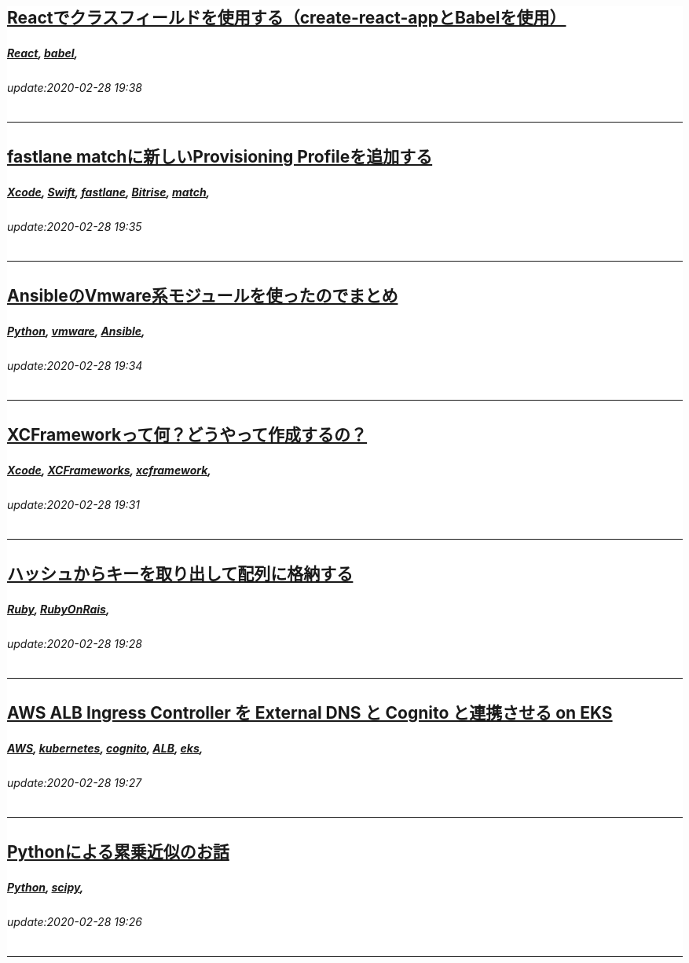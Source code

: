 ## [Reactでクラスフィールドを使用する（create-react-appとBabelを使用）](https://qiita.com/laughingman/items/5dfc8291d8d41eab8fd3)
##### [React](https://qiita.com/tags/React), [babel](https://qiita.com/tags/babel), 
###### update:2020-02-28 19:38
---
## [fastlane matchに新しいProvisioning Profileを追加する](https://qiita.com/kanari3/items/7a14fa19f7dcbb1ea666)
##### [Xcode](https://qiita.com/tags/Xcode), [Swift](https://qiita.com/tags/Swift), [fastlane](https://qiita.com/tags/fastlane), [Bitrise](https://qiita.com/tags/Bitrise), [match](https://qiita.com/tags/match), 
###### update:2020-02-28 19:35
---
## [AnsibleのVmware系モジュールを使ったのでまとめ](https://qiita.com/chataro0/items/4276985a67b531fb32b0)
##### [Python](https://qiita.com/tags/Python), [vmware](https://qiita.com/tags/vmware), [Ansible](https://qiita.com/tags/Ansible), 
###### update:2020-02-28 19:34
---
## [XCFrameworkって何？どうやって作成するの？](https://qiita.com/yamashi/items/1f5209d00b9f09e77e85)
##### [Xcode](https://qiita.com/tags/Xcode), [XCFrameworks](https://qiita.com/tags/XCFrameworks), [xcframework](https://qiita.com/tags/xcframework), 
###### update:2020-02-28 19:31
---
## [ハッシュからキーを取り出して配列に格納する](https://qiita.com/eve1224/items/a476095edd0404f7e530)
##### [Ruby](https://qiita.com/tags/Ruby), [RubyOnRais](https://qiita.com/tags/RubyOnRais), 
###### update:2020-02-28 19:28
---
## [AWS ALB Ingress Controller を External DNS と Cognito と連携させる on EKS](https://qiita.com/yusukaaay/items/df253106e26fc5268e6c)
##### [AWS](https://qiita.com/tags/AWS), [kubernetes](https://qiita.com/tags/kubernetes), [cognito](https://qiita.com/tags/cognito), [ALB](https://qiita.com/tags/ALB), [eks](https://qiita.com/tags/eks), 
###### update:2020-02-28 19:27
---
## [Pythonによる累乗近似のお話](https://qiita.com/chicken_data_analyst/items/eb7214e40d76a89c19d1)
##### [Python](https://qiita.com/tags/Python), [scipy](https://qiita.com/tags/scipy), 
###### update:2020-02-28 19:26
---